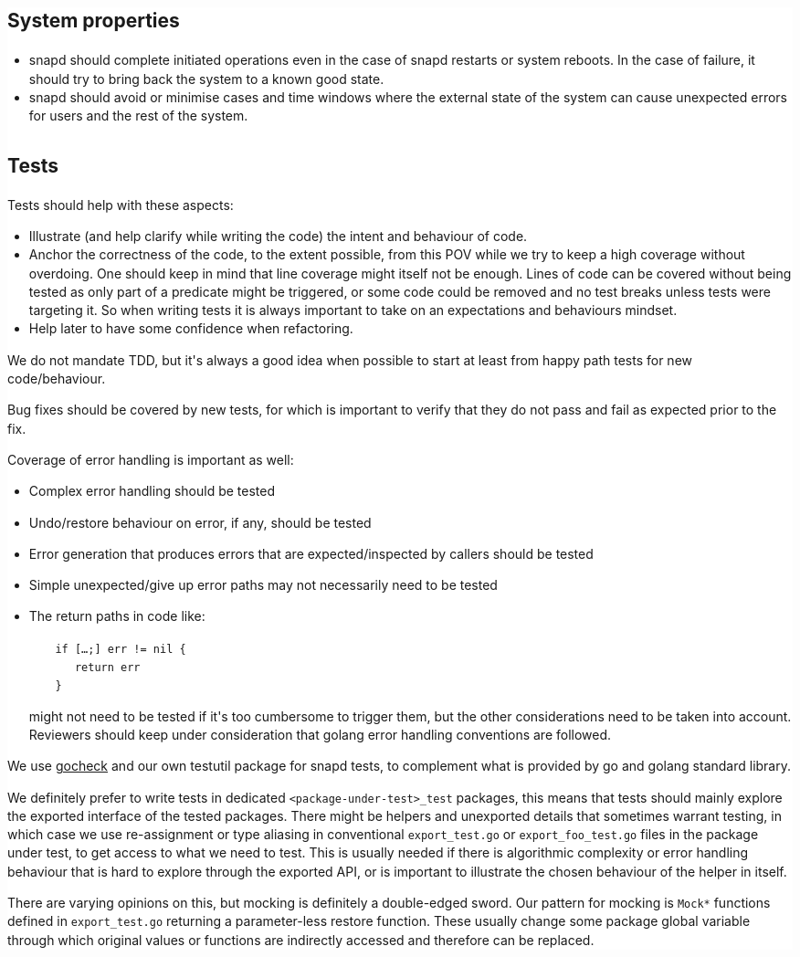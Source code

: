 ## System properties

* snapd should complete initiated operations even in the case of snapd restarts or system reboots. In the case of failure, it should try to bring back the system to a known good state.
* snapd should avoid or minimise cases and time windows where the external state of the system can cause unexpected errors for users and the rest of the system.

## Tests

Tests should help with these aspects:

* Illustrate (and help clarify while writing the code) the intent and behaviour of code.
* Anchor the correctness of the code, to the extent possible, from this POV while we try to keep a high coverage without overdoing. One should keep in mind that line coverage might itself not be enough. Lines of code can be covered without being tested as only part of a predicate might be triggered, or some code could be removed and no test breaks unless tests were targeting it. So when writing tests it is always important to take on an expectations and behaviours mindset.
* Help later to have some confidence when refactoring.

We do not mandate TDD, but it's always a good idea when possible to start at least from happy path tests for new code/behaviour.

Bug fixes should be covered by new tests, for which is important to verify that they do not pass and fail as expected prior to the fix.

Coverage of error handling is important as well:

* Complex error handling should be tested
* Undo/restore behaviour on error, if any, should be tested
* Error generation that produces errors that are expected/inspected by callers should be tested
* Simple unexpected/give up error paths may not necessarily need to be tested
* The return paths in code like:

  ```
      if […;] err != nil {
         return err
      }
  ```

  might not need to be tested if it's too cumbersome to trigger them, but the other considerations need to be taken into account. Reviewers should keep under consideration that golang error handling conventions are followed.

We use [gocheck](https://labix.org/gocheck) and our own testutil package for snapd tests, to complement what is provided by go and golang standard library.

We definitely prefer to write tests in dedicated `<package-under-test>_test` packages, this means that tests should mainly explore the exported interface of the tested packages. There might be helpers and unexported details that sometimes warrant testing, in which case we use re-assignment or type aliasing in conventional `export_test.go` or `export_foo_test.go` files in the package under test, to get access to what we need to test. This is usually needed if there is algorithmic complexity or error handling behaviour that is hard to explore through the exported API, or is important to illustrate the chosen behaviour of the helper in itself.

There are varying opinions on this, but mocking is definitely a double-edged sword. Our pattern for mocking is `Mock*` functions defined in `export_test.go` returning a parameter-less restore function. These usually change some package global variable through which original values or functions are indirectly accessed and therefore can be replaced.
